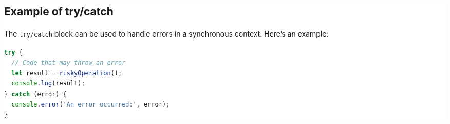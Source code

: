 ## Example of try/catch

The `try/catch` block can be used to handle errors in a synchronous context. Here’s an example:

```javascript
try {
  // Code that may throw an error
  let result = riskyOperation();
  console.log(result);
} catch (error) {
  console.error('An error occurred:', error);
}
```
